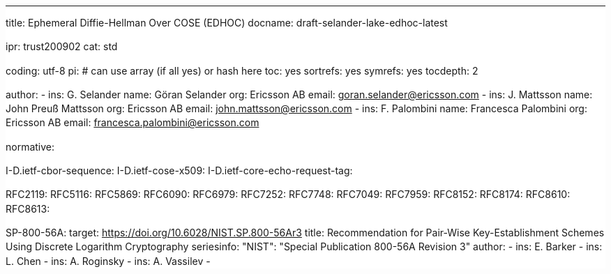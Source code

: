 ---
title: Ephemeral Diffie-Hellman Over COSE (EDHOC)
docname: draft-selander-lake-edhoc-latest

ipr: trust200902
cat: std

coding: utf-8
pi: # can use array (if all yes) or hash here
  toc: yes
  sortrefs: yes
  symrefs: yes
  tocdepth: 2

author:
      -
        ins: G. Selander
        name: Göran Selander
        org: Ericsson AB
        email: goran.selander@ericsson.com
      -
        ins: J. Mattsson
        name: John Preuß Mattsson
        org: Ericsson AB
        email: john.mattsson@ericsson.com
      -
        ins: F. Palombini
        name: Francesca Palombini
        org: Ericsson AB
        email: francesca.palombini@ericsson.com

        
normative:

  I-D.ietf-cbor-sequence:
  I-D.ietf-cose-x509:
  I-D.ietf-core-echo-request-tag:
  
  RFC2119:
  RFC5116:
  RFC5869:
  RFC6090:
  RFC6979:
  RFC7252:
  RFC7748:
  RFC7049:
  RFC7959:
  RFC8152:
  RFC8174:
  RFC8610:
  RFC8613:

  SP-800-56A:
    target: https://doi.org/10.6028/NIST.SP.800-56Ar3
    title: Recommendation for Pair-Wise Key-Establishment Schemes Using Discrete Logarithm Cryptography
    seriesinfo:
      "NIST": "Special Publication 800-56A Revision 3"
    author:
      -
        ins: E. Barker
      -
        ins: L. Chen
      -
        ins: A. Roginsky
      -
        ins: A. Vassilev
      -